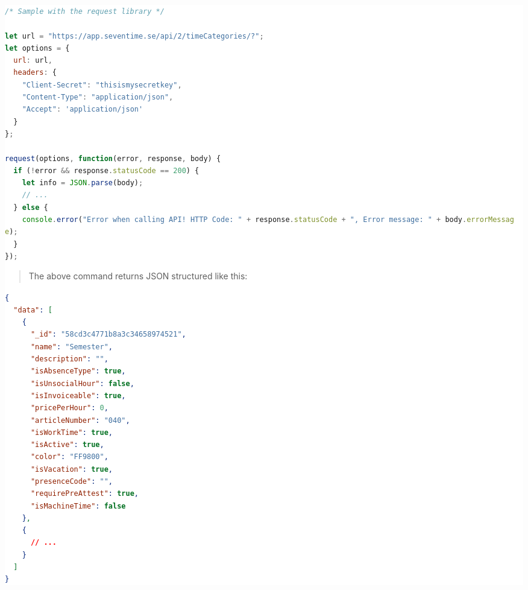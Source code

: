 ```javascript
/* Sample with the request library */

let url = "https://app.seventime.se/api/2/timeCategories/?";
let options = {
  url: url,
  headers: {
    "Client-Secret": "thisismysecretkey",
    "Content-Type": "application/json",
    "Accept": 'application/json'
  }
};

request(options, function(error, response, body) {
  if (!error && response.statusCode == 200) {
    let info = JSON.parse(body);
    // ...
  } else {
    console.error("Error when calling API! HTTP Code: " + response.statusCode + ", Error message: " + body.errorMessage);
  }  
});
```

> The above command returns JSON structured like this:

```json
{
  "data": [
    {
      "_id": "58cd3c4771b8a3c34658974521",
      "name": "Semester",
      "description": "",
      "isAbsenceType": true,
      "isUnsocialHour": false,
      "isInvoiceable": true,
      "pricePerHour": 0,
      "articleNumber": "040",
      "isWorkTime": true,
      "isActive": true,
      "color": "FF9800",
      "isVacation": true,
      "presenceCode": "",
      "requirePreAttest": true,
      "isMachineTime": false
    },
    {
      // ...
    }
  ]
}
```
